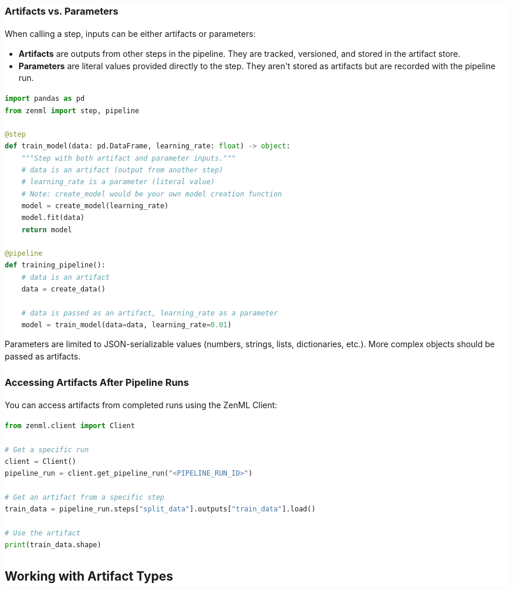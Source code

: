 ### Artifacts vs. Parameters

When calling a step, inputs can be either artifacts or parameters:

* **Artifacts** are outputs from other steps in the pipeline. They are tracked, versioned, and stored in the artifact store.
* **Parameters** are literal values provided directly to the step. They aren't stored as artifacts but are recorded with the pipeline run.

```python
import pandas as pd
from zenml import step, pipeline

@step
def train_model(data: pd.DataFrame, learning_rate: float) -> object:
    """Step with both artifact and parameter inputs."""
    # data is an artifact (output from another step)
    # learning_rate is a parameter (literal value)
    # Note: create_model would be your own model creation function
    model = create_model(learning_rate)
    model.fit(data)
    return model

@pipeline
def training_pipeline():
    # data is an artifact
    data = create_data()
    
    # data is passed as an artifact, learning_rate as a parameter
    model = train_model(data=data, learning_rate=0.01)
```

Parameters are limited to JSON-serializable values (numbers, strings, lists, dictionaries, etc.). More complex objects should be passed as artifacts.

### Accessing Artifacts After Pipeline Runs

You can access artifacts from completed runs using the ZenML Client:

```python
from zenml.client import Client

# Get a specific run
client = Client()
pipeline_run = client.get_pipeline_run("<PIPELINE_RUN_ID>")

# Get an artifact from a specific step
train_data = pipeline_run.steps["split_data"].outputs["train_data"].load()

# Use the artifact
print(train_data.shape)
```

## Working with Artifact Types
